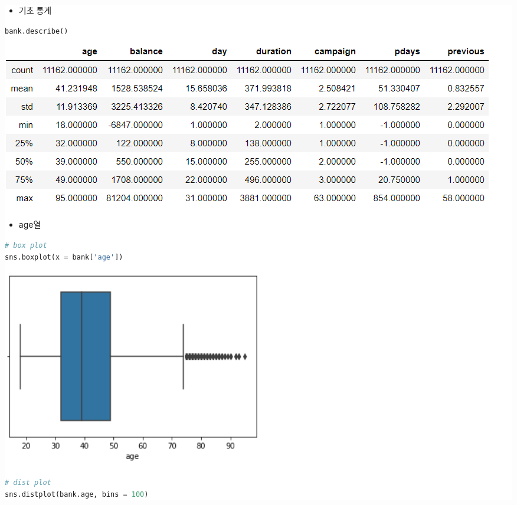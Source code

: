 - 기초 통계

```python
bank.describe()
```

![image-20200316105855496](image/image-20200316105855496.png)

- age열

```python
# box plot
sns.boxplot(x = bank['age'])
```

![image-20200316105947217](image/image-20200316105947217.png)

```python
# dist plot
sns.distplot(bank.age, bins = 100)
```
